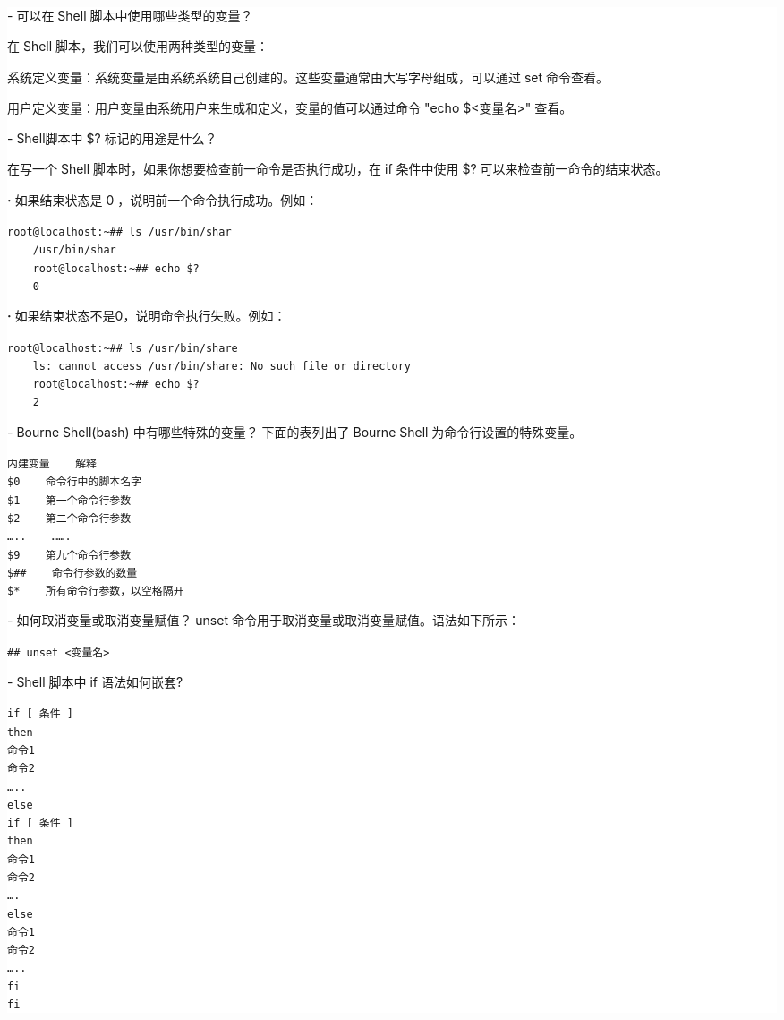 \- 可以在 Shell 脚本中使用哪些类型的变量？

在 Shell 脚本，我们可以使用两种类型的变量：

系统定义变量：系统变量是由系统系统自己创建的。这些变量通常由大写字母组成，可以通过 set 命令查看。

用户定义变量：用户变量由系统用户来生成和定义，变量的值可以通过命令 "echo $<变量名>" 查看。

\- Shell脚本中 $? 标记的用途是什么？

在写一个 Shell 脚本时，如果你想要检查前一命令是否执行成功，在 if 条件中使用 $? 可以来检查前一命令的结束状态。

**·** 如果结束状态是 0 ，说明前一个命令执行成功。例如：

```text
root@localhost:~## ls /usr/bin/shar
    /usr/bin/shar
    root@localhost:~## echo $?
    0
```

**·** 如果结束状态不是0，说明命令执行失败。例如：

```text
root@localhost:~## ls /usr/bin/share
    ls: cannot access /usr/bin/share: No such file or directory
    root@localhost:~## echo $?
    2
```

\- Bourne Shell(bash) 中有哪些特殊的变量？
下面的表列出了 Bourne Shell 为命令行设置的特殊变量。

```text
内建变量    解释
$0    命令行中的脚本名字
$1    第一个命令行参数
$2    第二个命令行参数
…..    …….
$9    第九个命令行参数
$##    命令行参数的数量
$*    所有命令行参数，以空格隔开
```

\- 如何取消变量或取消变量赋值？
unset 命令用于取消变量或取消变量赋值。语法如下所示：

```text
## unset <变量名> 
```

\- Shell 脚本中 if 语法如何嵌套?

```text
if [ 条件 ]
then
命令1
命令2
…..
else
if [ 条件 ]
then
命令1
命令2
….
else
命令1
命令2
…..
fi
fi
```
